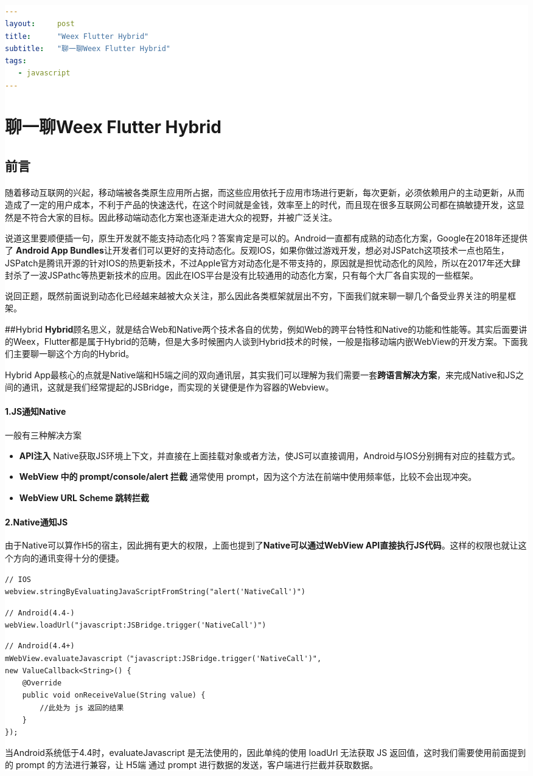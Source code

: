 ```yaml
---
layout:     post
title:      "Weex Flutter Hybrid"
subtitle:   "聊一聊Weex Flutter Hybrid"
tags:
   - javascript
---
```

# 聊一聊Weex Flutter Hybrid

## 前言

随着移动互联网的兴起，移动端被各类原生应用所占据，而这些应用依托于应用市场进行更新，每次更新，必须依赖用户的主动更新，从而造成了一定的用户成本，不利于产品的快速迭代，在这个时间就是金钱，效率至上的时代，而且现在很多互联网公司都在搞敏捷开发，这显然是不符合大家的目标。因此移动端动态化方案也逐渐走进大众的视野，并被广泛关注。

说道这里要顺便插一句，原生开发就不能支持动态化吗？答案肯定是可以的。Android一直都有成熟的动态化方案，Google在2018年还提供了 **Android App Bundles**让开发者们可以更好的支持动态化。反观IOS，如果你做过游戏开发，想必对JSPatch这项技术一点也陌生，JSPatch是腾讯开源的针对IOS的热更新技术，不过Apple官方对动态化是不带支持的，原因就是担忧动态化的风险，所以在2017年还大肆封杀了一波JSPathc等热更新技术的应用。因此在IOS平台是没有比较通用的动态化方案，只有每个大厂各自实现的一些框架。

说回正题，既然前面说到动态化已经越来越被大众关注，那么因此各类框架就层出不穷，下面我们就来聊一聊几个备受业界关注的明星框架。

##Hybrid
**Hybrid**顾名思义，就是结合Web和Native两个技术各自的优势，例如Web的跨平台特性和Native的功能和性能等。其实后面要讲的Weex，Flutter都是属于Hybrid的范畴，但是大多时候圈内人谈到Hybrid技术的时候，一般是指移动端内嵌WebView的开发方案。下面我们主要聊一聊这个方向的Hybrid。

Hybrid App最核心的点就是Native端和H5端之间的双向通讯层，其实我们可以理解为我们需要一套**跨语言解决方案**，来完成Native和JS之间的通讯，这就是我们经常提起的JSBridge，而实现的关键便是作为容器的Webview。

#### 1.JS通知Native

一般有三种解决方案

* **API注入** Native获取JS环境上下文，并直接在上面挂载对象或者方法，使JS可以直接调用，Android与IOS分别拥有对应的挂载方式。

* **WebView 中的 prompt/console/alert 拦截** 通常使用 prompt，因为这个方法在前端中使用频率低，比较不会出现冲突。

* **WebView URL Scheme 跳转拦截**

#### 2.Native通知JS

由于Native可以算作H5的宿主，因此拥有更大的权限，上面也提到了**Native可以通过WebView API直接执行JS代码**。这样的权限也就让这个方向的通讯变得十分的便捷。


```
// IOS
webview.stringByEvaluatingJavaScriptFromString("alert('NativeCall')")
```


```
// Android(4.4-)
webView.loadUrl("javascript:JSBridge.trigger('NativeCall')")
```

```
// Android(4.4+)
mWebView.evaluateJavascript（"javascript:JSBridge.trigger('NativeCall')",      
new ValueCallback<String>() {
    @Override
    public void onReceiveValue(String value) {
        //此处为 js 返回的结果
    }
});
```
当Android系统低于4.4时，evaluateJavascript 是无法使用的，因此单纯的使用 loadUrl 无法获取 JS 返回值，这时我们需要使用前面提到的 prompt 的方法进行兼容，让 H5端 通过 prompt 进行数据的发送，客户端进行拦截并获取数据。
